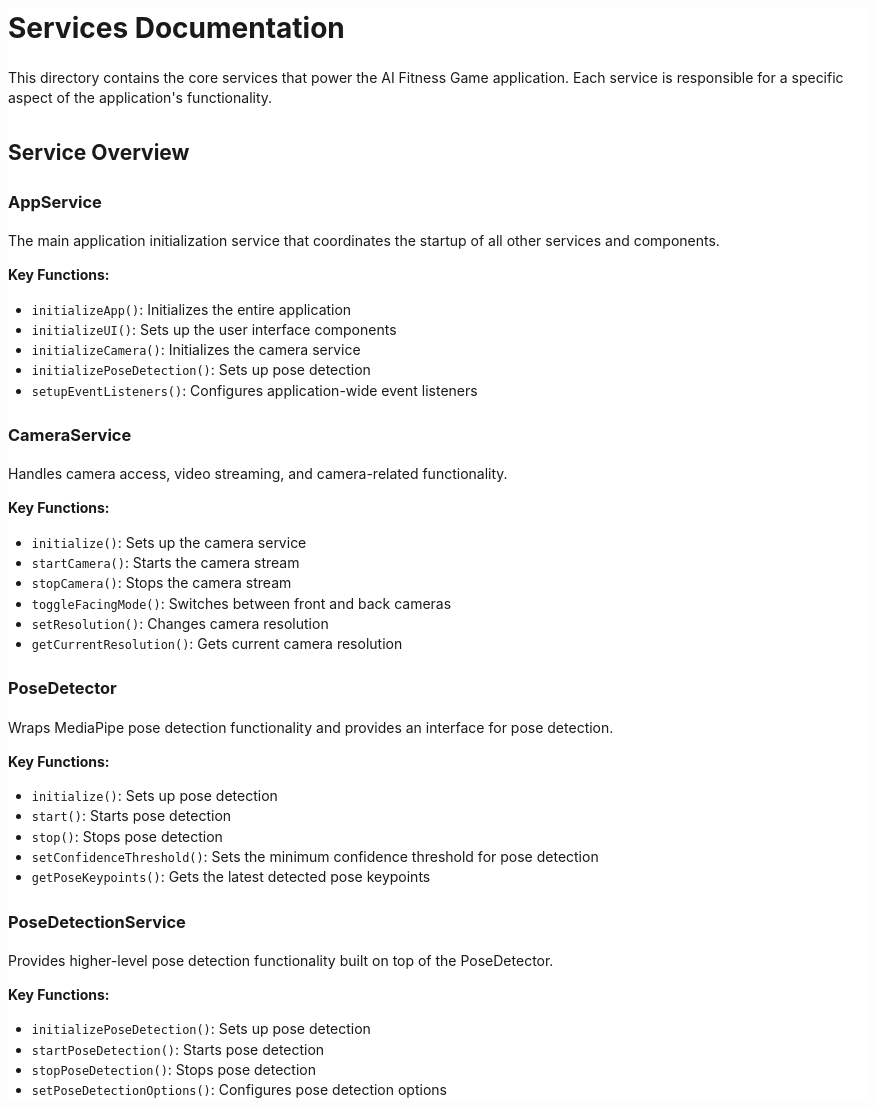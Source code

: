 # Services Documentation

This directory contains the core services that power the AI Fitness Game application. Each service is responsible for a specific aspect of the application's functionality.

## Service Overview

### AppService

The main application initialization service that coordinates the startup of all other services and components.

**Key Functions:**
- `initializeApp()`: Initializes the entire application
- `initializeUI()`: Sets up the user interface components
- `initializeCamera()`: Initializes the camera service
- `initializePoseDetection()`: Sets up pose detection
- `setupEventListeners()`: Configures application-wide event listeners

### CameraService

Handles camera access, video streaming, and camera-related functionality.

**Key Functions:**
- `initialize()`: Sets up the camera service
- `startCamera()`: Starts the camera stream
- `stopCamera()`: Stops the camera stream
- `toggleFacingMode()`: Switches between front and back cameras
- `setResolution()`: Changes camera resolution
- `getCurrentResolution()`: Gets current camera resolution

### PoseDetector

Wraps MediaPipe pose detection functionality and provides an interface for pose detection.

**Key Functions:**
- `initialize()`: Sets up pose detection
- `start()`: Starts pose detection
- `stop()`: Stops pose detection
- `setConfidenceThreshold()`: Sets the minimum confidence threshold for pose detection
- `getPoseKeypoints()`: Gets the latest detected pose keypoints

### PoseDetectionService

Provides higher-level pose detection functionality built on top of the PoseDetector.

**Key Functions:**
- `initializePoseDetection()`: Sets up pose detection
- `startPoseDetection()`: Starts pose detection
- `stopPoseDetection()`: Stops pose detection
- `setPoseDetectionOptions()`: Configures pose detection options
